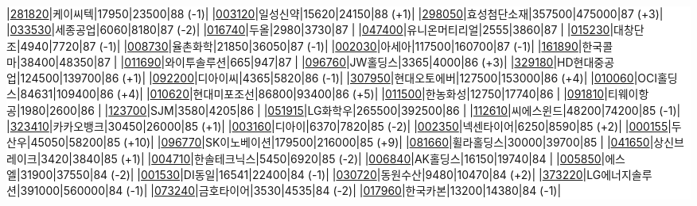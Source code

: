 |[281820](https://finance.daum.net/quotes/A281820)|케이씨텍|17950|23500|88 (-1)|
|[003120](https://finance.daum.net/quotes/A003120)|일성신약|15620|24150|88 (+1)|
|[298050](https://finance.daum.net/quotes/A298050)|효성첨단소재|357500|475000|87 (+3)|
|[033530](https://finance.daum.net/quotes/A033530)|세종공업|6060|8180|87 (-2)|
|[016740](https://finance.daum.net/quotes/A016740)|두올|2980|3730|87 |
|[047400](https://finance.daum.net/quotes/A047400)|유니온머티리얼|2555|3860|87 |
|[015230](https://finance.daum.net/quotes/A015230)|대창단조|4940|7720|87 (-1)|
|[008730](https://finance.daum.net/quotes/A008730)|율촌화학|21850|36050|87 (-1)|
|[002030](https://finance.daum.net/quotes/A002030)|아세아|117500|160700|87 (-1)|
|[161890](https://finance.daum.net/quotes/A161890)|한국콜마|38400|48350|87 |
|[011690](https://finance.daum.net/quotes/A011690)|와이투솔루션|665|947|87 |
|[096760](https://finance.daum.net/quotes/A096760)|JW홀딩스|3365|4000|86 (+3)|
|[329180](https://finance.daum.net/quotes/A329180)|HD현대중공업|124500|139700|86 (+1)|
|[092200](https://finance.daum.net/quotes/A092200)|디아이씨|4365|5820|86 (-1)|
|[307950](https://finance.daum.net/quotes/A307950)|현대오토에버|127500|153000|86 (+4)|
|[010060](https://finance.daum.net/quotes/A010060)|OCI홀딩스|84631|109400|86 (+4)|
|[010620](https://finance.daum.net/quotes/A010620)|현대미포조선|86800|93400|86 (+5)|
|[011500](https://finance.daum.net/quotes/A011500)|한농화성|12750|17740|86 |
|[091810](https://finance.daum.net/quotes/A091810)|티웨이항공|1980|2600|86 |
|[123700](https://finance.daum.net/quotes/A123700)|SJM|3580|4205|86 |
|[051915](https://finance.daum.net/quotes/A051915)|LG화학우|265500|392500|86 |
|[112610](https://finance.daum.net/quotes/A112610)|씨에스윈드|48200|74200|85 (-1)|
|[323410](https://finance.daum.net/quotes/A323410)|카카오뱅크|30450|26000|85 (+1)|
|[003160](https://finance.daum.net/quotes/A003160)|디아이|6370|7820|85 (-2)|
|[002350](https://finance.daum.net/quotes/A002350)|넥센타이어|6250|8590|85 (+2)|
|[000155](https://finance.daum.net/quotes/A000155)|두산우|45050|58200|85 (+10)|
|[096770](https://finance.daum.net/quotes/A096770)|SK이노베이션|179500|216000|85 (+9)|
|[081660](https://finance.daum.net/quotes/A081660)|휠라홀딩스|30000|39700|85 |
|[041650](https://finance.daum.net/quotes/A041650)|상신브레이크|3420|3840|85 (+1)|
|[004710](https://finance.daum.net/quotes/A004710)|한솔테크닉스|5450|6920|85 (-2)|
|[006840](https://finance.daum.net/quotes/A006840)|AK홀딩스|16150|19740|84 |
|[005850](https://finance.daum.net/quotes/A005850)|에스엘|31900|37550|84 (-2)|
|[001530](https://finance.daum.net/quotes/A001530)|DI동일|16541|22400|84 (-1)|
|[030720](https://finance.daum.net/quotes/A030720)|동원수산|9480|10470|84 (+2)|
|[373220](https://finance.daum.net/quotes/A373220)|LG에너지솔루션|391000|560000|84 (-1)|
|[073240](https://finance.daum.net/quotes/A073240)|금호타이어|3530|4535|84 (-2)|
|[017960](https://finance.daum.net/quotes/A017960)|한국카본|13200|14380|84 (-1)|